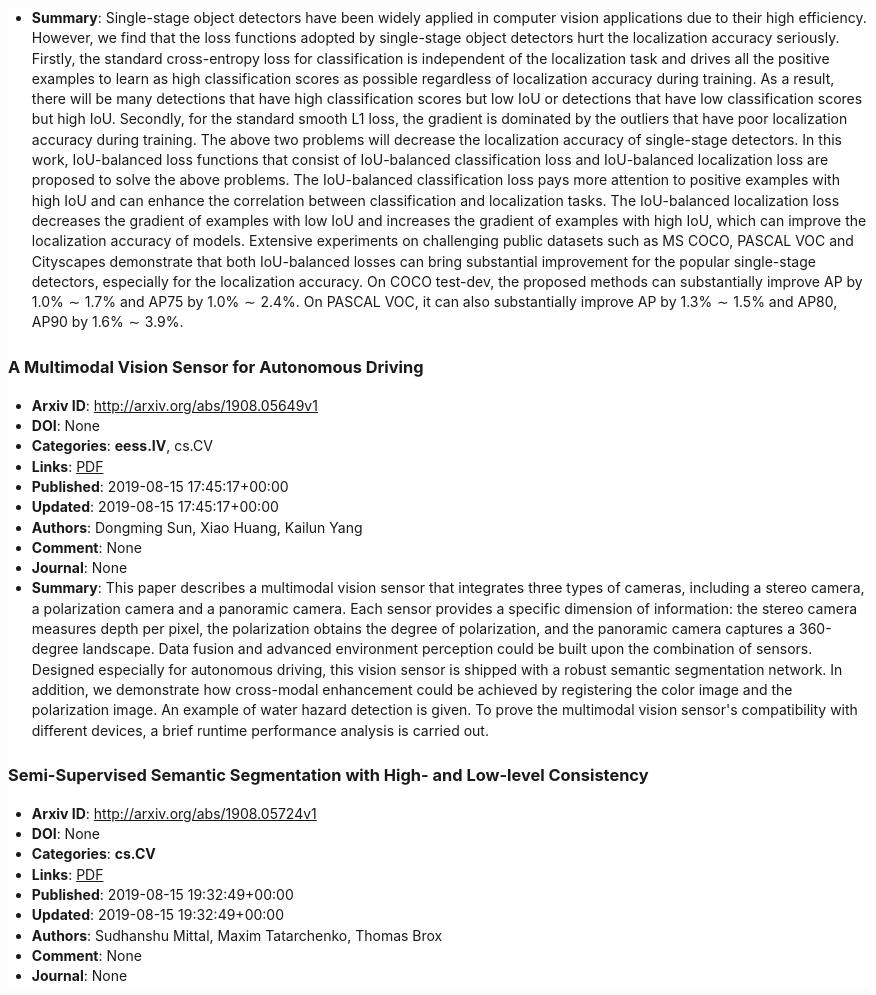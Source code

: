 - **Summary**: Single-stage object detectors have been widely applied in computer vision applications due to their high efficiency. However, we find that the loss functions adopted by single-stage object detectors hurt the localization accuracy seriously. Firstly, the standard cross-entropy loss for classification is independent of the localization task and drives all the positive examples to learn as high classification scores as possible regardless of localization accuracy during training. As a result, there will be many detections that have high classification scores but low IoU or detections that have low classification scores but high IoU. Secondly, for the standard smooth L1 loss, the gradient is dominated by the outliers that have poor localization accuracy during training. The above two problems will decrease the localization accuracy of single-stage detectors. In this work, IoU-balanced loss functions that consist of IoU-balanced classification loss and IoU-balanced localization loss are proposed to solve the above problems. The IoU-balanced classification loss pays more attention to positive examples with high IoU and can enhance the correlation between classification and localization tasks. The IoU-balanced localization loss decreases the gradient of examples with low IoU and increases the gradient of examples with high IoU, which can improve the localization accuracy of models. Extensive experiments on challenging public datasets such as MS COCO, PASCAL VOC and Cityscapes demonstrate that both IoU-balanced losses can bring substantial improvement for the popular single-stage detectors, especially for the localization accuracy. On COCO test-dev, the proposed methods can substantially improve AP by $1.0\%\sim1.7\%$ and AP75 by $1.0\%\sim2.4\%$. On PASCAL VOC, it can also substantially improve AP by $1.3\%\sim1.5\%$ and AP80, AP90 by $1.6\%\sim3.9\%$.



### A Multimodal Vision Sensor for Autonomous Driving
- **Arxiv ID**: http://arxiv.org/abs/1908.05649v1
- **DOI**: None
- **Categories**: **eess.IV**, cs.CV
- **Links**: [PDF](http://arxiv.org/pdf/1908.05649v1)
- **Published**: 2019-08-15 17:45:17+00:00
- **Updated**: 2019-08-15 17:45:17+00:00
- **Authors**: Dongming Sun, Xiao Huang, Kailun Yang
- **Comment**: None
- **Journal**: None
- **Summary**: This paper describes a multimodal vision sensor that integrates three types of cameras, including a stereo camera, a polarization camera and a panoramic camera. Each sensor provides a specific dimension of information: the stereo camera measures depth per pixel, the polarization obtains the degree of polarization, and the panoramic camera captures a 360-degree landscape. Data fusion and advanced environment perception could be built upon the combination of sensors. Designed especially for autonomous driving, this vision sensor is shipped with a robust semantic segmentation network. In addition, we demonstrate how cross-modal enhancement could be achieved by registering the color image and the polarization image. An example of water hazard detection is given. To prove the multimodal vision sensor's compatibility with different devices, a brief runtime performance analysis is carried out.



### Semi-Supervised Semantic Segmentation with High- and Low-level Consistency
- **Arxiv ID**: http://arxiv.org/abs/1908.05724v1
- **DOI**: None
- **Categories**: **cs.CV**
- **Links**: [PDF](http://arxiv.org/pdf/1908.05724v1)
- **Published**: 2019-08-15 19:32:49+00:00
- **Updated**: 2019-08-15 19:32:49+00:00
- **Authors**: Sudhanshu Mittal, Maxim Tatarchenko, Thomas Brox
- **Comment**: None
- **Journal**: None